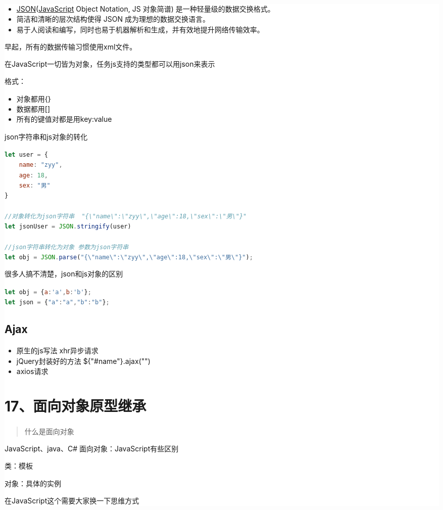 - [JSON](https://baike.baidu.com/item/JSON)([JavaScript](https://baike.baidu.com/item/JavaScript) Object Notation, JS 对象简谱) 是一种轻量级的数据交换格式。
- 简洁和清晰的层次结构使得 JSON 成为理想的数据交换语言。 
- 易于人阅读和编写，同时也易于机器解析和生成，并有效地提升网络传输效率。

早起，所有的数据传输习惯使用xml文件。

在JavaScript一切皆为对象，任务js支持的类型都可以用json来表示

格式：

- 对象都用{}
- 数据都用[]
- 所有的键值对都是用key:value



json字符串和js对象的转化

```javascript
let user = {
    name: "zyy",
    age: 18,
    sex: "男"
}

//对象转化为json字符串  "{\"name\":\"zyy\",\"age\":18,\"sex\":\"男\"}"
let jsonUser = JSON.stringify(user)

//json字符串转化为对象 参数为json字符串
let obj = JSON.parse("{\"name\":\"zyy\",\"age\":18,\"sex\":\"男\"}");
```

很多人搞不清楚，json和js对象的区别

```javascript
let obj = {a:'a',b:'b'};
let json = {"a":"a","b":"b"};
```

## Ajax

- 原生的js写法  xhr异步请求
- jQuery封装好的方法 ${"#name"}.ajax("")
- axios请求

# 17、面向对象原型继承

> 什么是面向对象

JavaScript、java、C#  面向对象：JavaScript有些区别

类：模板

对象：具体的实例

在JavaScript这个需要大家换一下思维方式
